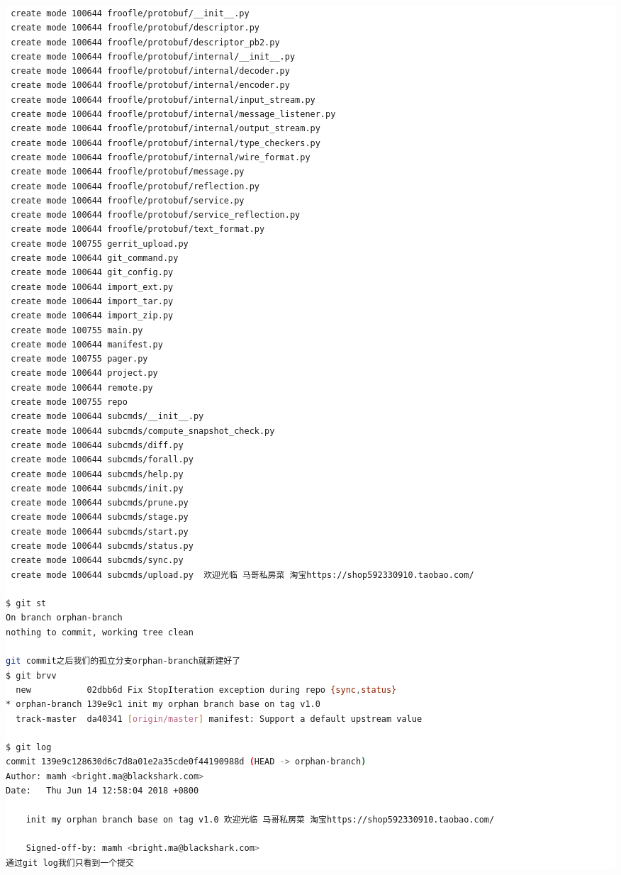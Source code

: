 ```bash
 create mode 100644 froofle/protobuf/__init__.py
 create mode 100644 froofle/protobuf/descriptor.py
 create mode 100644 froofle/protobuf/descriptor_pb2.py
 create mode 100644 froofle/protobuf/internal/__init__.py
 create mode 100644 froofle/protobuf/internal/decoder.py
 create mode 100644 froofle/protobuf/internal/encoder.py
 create mode 100644 froofle/protobuf/internal/input_stream.py
 create mode 100644 froofle/protobuf/internal/message_listener.py
 create mode 100644 froofle/protobuf/internal/output_stream.py
 create mode 100644 froofle/protobuf/internal/type_checkers.py
 create mode 100644 froofle/protobuf/internal/wire_format.py
 create mode 100644 froofle/protobuf/message.py
 create mode 100644 froofle/protobuf/reflection.py
 create mode 100644 froofle/protobuf/service.py
 create mode 100644 froofle/protobuf/service_reflection.py
 create mode 100644 froofle/protobuf/text_format.py
 create mode 100755 gerrit_upload.py
 create mode 100644 git_command.py
 create mode 100644 git_config.py
 create mode 100644 import_ext.py
 create mode 100644 import_tar.py
 create mode 100644 import_zip.py
 create mode 100755 main.py
 create mode 100644 manifest.py
 create mode 100755 pager.py
 create mode 100644 project.py
 create mode 100644 remote.py
 create mode 100755 repo
 create mode 100644 subcmds/__init__.py
 create mode 100644 subcmds/compute_snapshot_check.py
 create mode 100644 subcmds/diff.py
 create mode 100644 subcmds/forall.py
 create mode 100644 subcmds/help.py
 create mode 100644 subcmds/init.py
 create mode 100644 subcmds/prune.py
 create mode 100644 subcmds/stage.py
 create mode 100644 subcmds/start.py
 create mode 100644 subcmds/status.py
 create mode 100644 subcmds/sync.py
 create mode 100644 subcmds/upload.py  欢迎光临 马哥私房菜 淘宝https://shop592330910.taobao.com/

$ git st 
On branch orphan-branch
nothing to commit, working tree clean

git commit之后我们的孤立分支orphan-branch就新建好了
$ git brvv  
  new           02dbb6d Fix StopIteration exception during repo {sync,status}
* orphan-branch 139e9c1 init my orphan branch base on tag v1.0
  track-master  da40341 [origin/master] manifest: Support a default upstream value

$ git log   
commit 139e9c128630d6c7d8a01e2a35cde0f44190988d (HEAD -> orphan-branch)
Author: mamh <bright.ma@blackshark.com>
Date:   Thu Jun 14 12:58:04 2018 +0800

    init my orphan branch base on tag v1.0 欢迎光临 马哥私房菜 淘宝https://shop592330910.taobao.com/
    
    Signed-off-by: mamh <bright.ma@blackshark.com>
通过git log我们只看到一个提交                                            
```
